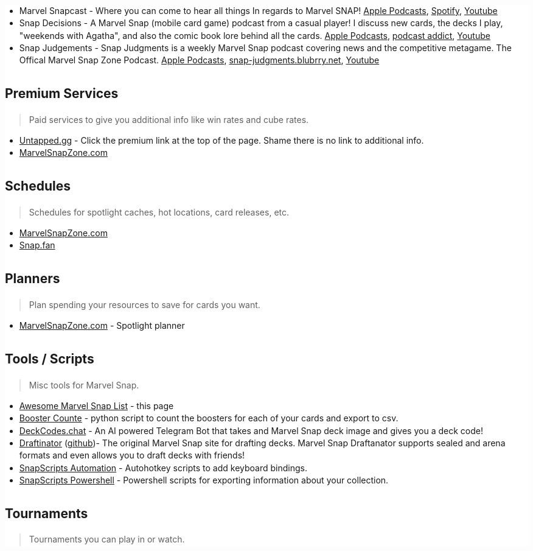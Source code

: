- Marvel Snapcast - Where you can come to hear all things In regards to Marvel SNAP! [Apple Podcasts](https://podcasts.apple.com/us/podcast/marvel-snapcast/id1668705234), [Spotify](https://open.spotify.com/show/3nR0Z0pesqYjMry6DQPhed), [Youtube](https://www.youtube.com/@marvelsnapcast/videos)
- Snap Decisions - A Marvel Snap (mobile card game) podcast from a casual player! I discuss new cards, the decks I play, "weekends with Agatha", and also the comic book lore behind all the cards.  [Apple Podcasts](https://podcasts.apple.com/us/podcast/snap-decisions-a-marvel-snap-podcast/id1714266818), [podcast addict](https://podcastaddict.com/podcast/snap-decisions-a-marvel-snap-podcast/4723658), [Youtube](https://www.youtube.com/@SnapDecisionsAMarvelSnapPodcas/videos)
- Snap Judgements - Snap Judgments is a weekly Marvel Snap podcast covering news and the competitive metagame. The Offical Marvel Snap Zone Podcast. [Apple Podcasts](https://podcasts.apple.com/us/podcast/snap-judgments/id1654435306), [snap-judgments.blubrry.net](https://snap-judgments.blubrry.net/), [Youtube](https://www.youtube.com/playlist?list=PLPUg1swnMUZ54_iRPz_8ZI1A0tCIS5FVP)

## Premium Services
> Paid services to give you additional info like win rates and cube rates.

- [Untapped.gg](https://snap.untapped.gg/) - Click the premium link at the top of the page.  Shame there is no link to additional info.
- [MarvelSnapZone.com](https://marvelsnapzone.com/account/register/)

## Schedules
> Schedules for spotlight caches, hot locations, card releases, etc.

- [MarvelSnapZone.com](https://marvelsnapzone.com/schedule/)
- [Snap.fan](https://snap.fan/news/schedule/)

## Planners
> Plan spending your resources to save for cards you want.

- [MarvelSnapZone.com](https://marvelsnapzone.com/spotlight-planner/) - Spotlight planner

## Tools / Scripts
> Misc tools for Marvel Snap.

- [Awesome Marvel Snap List](https://github.com/snaptools2023/awesome-snap) - this page
- [Booster Counte](https://github.com/MarvelSnapBoosters/Marvel-Snap-Booster-Count) - python script to count the boosters for each of your cards and export to csv.
- [DeckCodes.chat](https://deckcodes.chat) - An AI powered Telegram Bot that takes and Marvel Snap deck image and gives you a deck code!
- [Draftinator](https://www.marvelsnapdraft.com/arena/) ([github](https://github.com/hansenwebco/marvel-snap-draftanator))- The original Marvel Snap site for drafting decks.  Marvel Snap Draftanator supports sealed and arena formats and even allows you to draft decks with friends!
- [SnapScripts Automation](https://github.com/snaptools2023/automation) - Autohotkey scripts to add keyboard bindings.
- [SnapScripts Powershell](https://github.com/snaptools2023/snapscripts) - Powershell scripts for exporting information about your collection.

## Tournaments
> Tournaments you can play in or watch.
